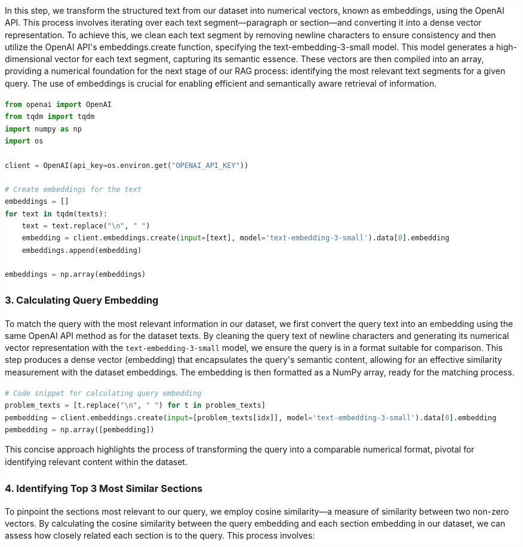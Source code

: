 In this step, we transform the structured text from our dataset into numerical vectors, known as embeddings, using the OpenAI API. This process involves iterating over each text segment—paragraph or section—and converting it into a dense vector representation. To achieve this, we clean each text segment by removing newline characters to ensure consistency and then utilize the OpenAI API's embeddings.create function, specifying the text-embedding-3-small model. This model generates a high-dimensional vector for each text segment, capturing its semantic essence. These vectors are then compiled into an array, providing a numerical foundation for the next stage of our RAG process: identifying the most relevant text segments for a given query. The use of embeddings is crucial for enabling efficient and semantically aware retrieval of information.



```python
from openai import OpenAI
from tqdm import tqdm
import numpy as np
import os

client = OpenAI(api_key=os.environ.get("OPENAI_API_KEY"))

# Create embeddings for the text
embeddings = []
for text in tqdm(texts):
    text = text.replace("\n", " ")
    embedding = client.embeddings.create(input=[text], model='text-embedding-3-small').data[0].embedding
    embeddings.append(embedding)

embeddings = np.array(embeddings)
```

### 3. Calculating Query Embedding

To match the query with the most relevant information in our dataset, we first convert the query text into an embedding using the same OpenAI API method as for the dataset texts. By cleaning the query text of newline characters and generating its numerical vector representation with the `text-embedding-3-small` model, we ensure the query is in a format suitable for comparison. This step produces a dense vector (embedding) that encapsulates the query's semantic content, allowing for an effective similarity measurement with the dataset embeddings. The embedding is then formatted as a NumPy array, ready for the matching process.

```python
# Code snippet for calculating query embedding
problem_texts = [t.replace("\n", " ") for t in problem_texts]
pembedding = client.embeddings.create(input=[problem_texts[idx]], model='text-embedding-3-small').data[0].embedding
pembedding = np.array([pembedding])
```

This concise approach highlights the process of transforming the query into a comparable numerical format, pivotal for identifying relevant content within the dataset.

### 4. Identifying Top 3 Most Similar Sections

To pinpoint the sections most relevant to our query, we employ cosine similarity—a measure of similarity between two non-zero vectors. By calculating the cosine similarity between the query embedding and each section embedding in our dataset, we can assess how closely related each section is to the query. This process involves:
